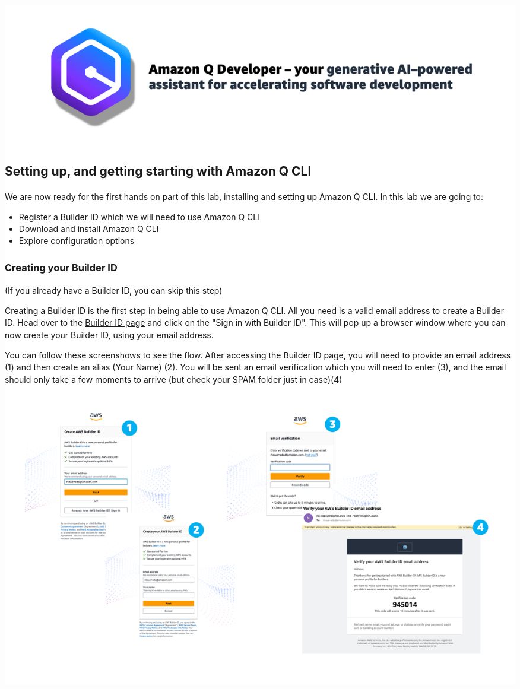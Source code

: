 ![Amazon Q Developer header](/images/q-vscode-header.png)

## Setting up, and getting starting with Amazon Q CLI

We are now ready for the first hands on part of this lab, installing and setting up Amazon Q CLI. In this lab we are going to:

* Register a Builder ID which we will need to use Amazon Q CLI
* Download and install Amazon Q CLI
* Explore configuration options


### Creating your Builder ID

(If you already have a Builder ID, you can skip this step)

[Creating a Builder ID](https://s12d.com/builder-id) is the first step in being able to use Amazon Q CLI. All you need is a valid email address to create a Builder ID. Head over to the [Builder ID page](https://s12d.com/builder-id) and click on the "Sign in with Builder ID". This will pop up a browser window where you can now create your Builder ID, using your email address. 

You can follow these screenshows to see the flow. After accessing the Builder ID page, you will need to provide an email address (1) and then create an alias (Your Name) (2). You will be sent an email verification which you will need to enter (3), and the email should only take a few moments to arrive (but check your SPAM folder just in case)(4)

![creation of a builder id flow](/images/q-vscode-builderid-1.png)
